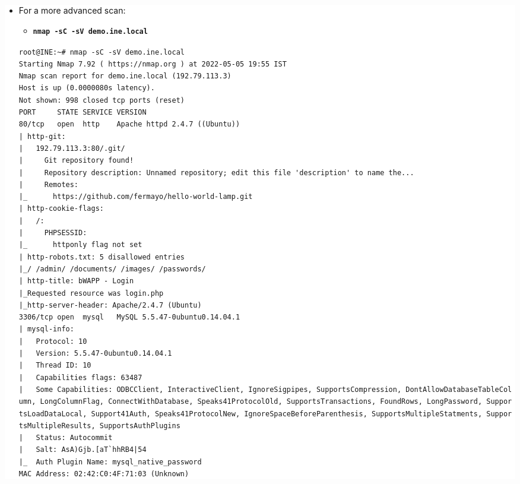 *   For a more advanced scan:

    * **`nmap -sC -sV demo.ine.local`**

    ```shell
    root@INE:~# nmap -sC -sV demo.ine.local
    Starting Nmap 7.92 ( https://nmap.org ) at 2022-05-05 19:55 IST
    Nmap scan report for demo.ine.local (192.79.113.3)
    Host is up (0.0000080s latency).
    Not shown: 998 closed tcp ports (reset)
    PORT     STATE SERVICE VERSION
    80/tcp   open  http    Apache httpd 2.4.7 ((Ubuntu))
    | http-git: 
    |   192.79.113.3:80/.git/
    |     Git repository found!
    |     Repository description: Unnamed repository; edit this file 'description' to name the...
    |     Remotes:
    |_      https://github.com/fermayo/hello-world-lamp.git
    | http-cookie-flags: 
    |   /: 
    |     PHPSESSID: 
    |_      httponly flag not set
    | http-robots.txt: 5 disallowed entries 
    |_/ /admin/ /documents/ /images/ /passwords/
    | http-title: bWAPP - Login
    |_Requested resource was login.php
    |_http-server-header: Apache/2.4.7 (Ubuntu)
    3306/tcp open  mysql   MySQL 5.5.47-0ubuntu0.14.04.1
    | mysql-info: 
    |   Protocol: 10
    |   Version: 5.5.47-0ubuntu0.14.04.1
    |   Thread ID: 10
    |   Capabilities flags: 63487
    |   Some Capabilities: ODBCClient, InteractiveClient, IgnoreSigpipes, SupportsCompression, DontAllowDatabaseTableColumn, LongColumnFlag, ConnectWithDatabase, Speaks41ProtocolOld, SupportsTransactions, FoundRows, LongPassword, SupportsLoadDataLocal, Support41Auth, Speaks41ProtocolNew, IgnoreSpaceBeforeParenthesis, SupportsMultipleStatments, SupportsMultipleResults, SupportsAuthPlugins
    |   Status: Autocommit
    |   Salt: AsA)Gjb.[aT`hhRB4|54
    |_  Auth Plugin Name: mysql_native_password
    MAC Address: 02:42:C0:4F:71:03 (Unknown)
